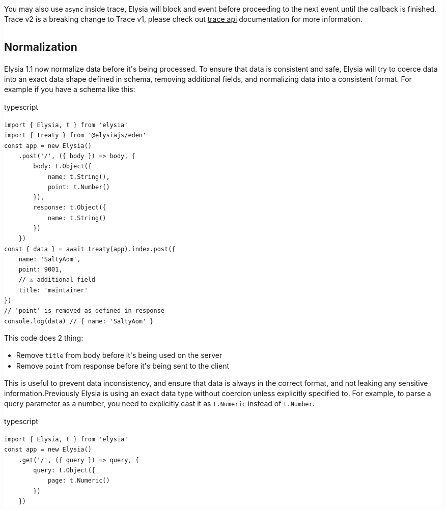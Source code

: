 You may also use `async` inside trace, Elysia will block and event before proceeding to the next event until the callback is finished.
Trace v2 is a breaking change to Trace v1, please check out [trace api](https://elysiajs.com/life-cycle/trace.html) documentation for more information.


## Normalization [​](#normalization)


Elysia 1.1 now normalize data before it's being processed.
To ensure that data is consistent and safe, Elysia will try to coerce data into an exact data shape defined in schema, removing additional fields, and normalizing data into a consistent format.
For example if you have a schema like this:

typescript
```
import { Elysia, t } from 'elysia'
import { treaty } from '@elysiajs/eden'
const app = new Elysia()
	.post('/', ({ body }) => body, {
		body: t.Object({
			name: t.String(),
			point: t.Number()
		}),
		response: t.Object({
			name: t.String()
		})
	})
const { data } = await treaty(app).index.post({
	name: 'SaltyAom',
	point: 9001,
	// ⚠️ additional field
	title: 'maintainer'
})
// 'point' is removed as defined in response
console.log(data) // { name: 'SaltyAom' }
```

This code does 2 thing:

-   Remove `title` from body before it's being used on the server
-   Remove `point` from response before it's being sent to the client

This is useful to prevent data inconsistency, and ensure that data is always in the correct format, and not leaking any sensitive information.
​
Previously Elysia is using an exact data type without coercion unless explicitly specified to.
For example, to parse a query parameter as a number, you need to explicitly cast it as `t.Numeric` instead of `t.Number`.

typescript
```
import { Elysia, t } from 'elysia'
const app = new Elysia()
	.get('/', ({ query }) => query, {
		query: t.Object({
			page: t.Numeric()
		})
	})
```
